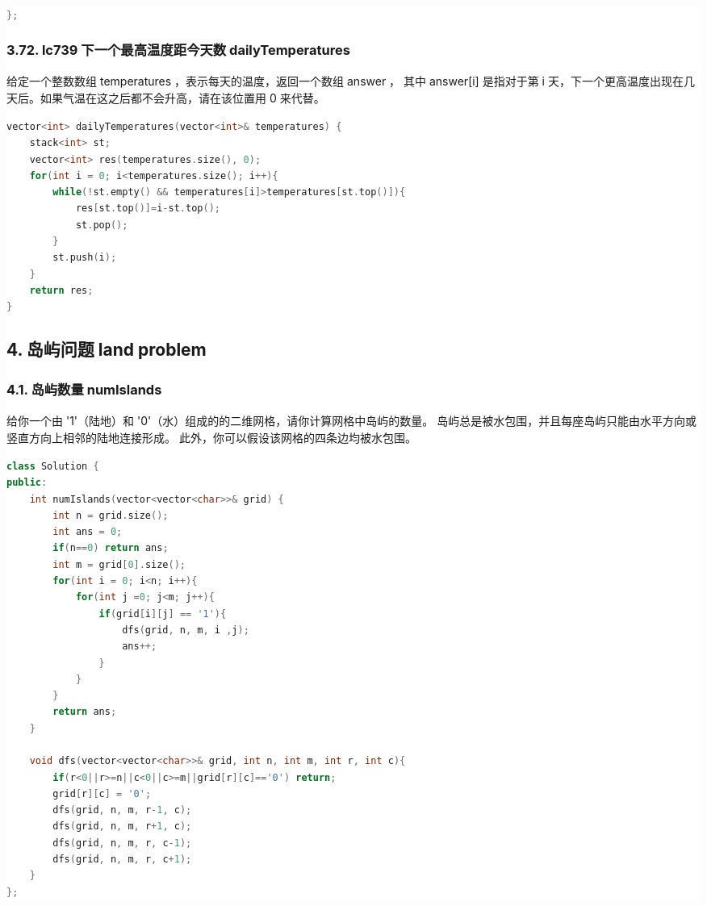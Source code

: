 ```c
};
```

###  3.72. <a name='lc739dailyTemperatures'></a>lc739 下一个最高温度距今天数 dailyTemperatures

给定一个整数数组 temperatures ，表示每天的温度，返回一个数组 answer ，
其中 answer[i] 是指对于第 i 天，下一个更高温度出现在几天后。如果气温在这之后都不会升高，请在该位置用 0 来代替。

```c
vector<int> dailyTemperatures(vector<int>& temperatures) {
    stack<int> st;
    vector<int> res(temperatures.size(), 0);
    for(int i = 0; i<temperatures.size(); i++){
        while(!st.empty() && temperatures[i]>temperatures[st.top()]){
            res[st.top()]=i-st.top();
            st.pop();
        }
        st.push(i);
    }
    return res;
}


```

##  4. <a name='landproblem'></a>岛屿问题 land problem

###  4.1. <a name='numIslands'></a>岛屿数量 numIslands

给你一个由 '1'（陆地）和 '0'（水）组成的的二维网格，请你计算网格中岛屿的数量。
岛屿总是被水包围，并且每座岛屿只能由水平方向或竖直方向上相邻的陆地连接形成。
此外，你可以假设该网格的四条边均被水包围。

```c++
class Solution {
public:
    int numIslands(vector<vector<char>>& grid) {
        int n = grid.size();
        int ans = 0;
        if(n==0) return ans;
        int m = grid[0].size();
        for(int i = 0; i<n; i++){
            for(int j =0; j<m; j++){
                if(grid[i][j] == '1'){
                    dfs(grid, n, m, i ,j);
                    ans++;
                }
            }
        }
        return ans;
    }

    void dfs(vector<vector<char>>& grid, int n, int m, int r, int c){
        if(r<0||r>=n||c<0||c>=m||grid[r][c]=='0') return;
        grid[r][c] = '0';
        dfs(grid, n, m, r-1, c);
        dfs(grid, n, m, r+1, c);
        dfs(grid, n, m, r, c-1);
        dfs(grid, n, m, r, c+1);
    }
};
```
